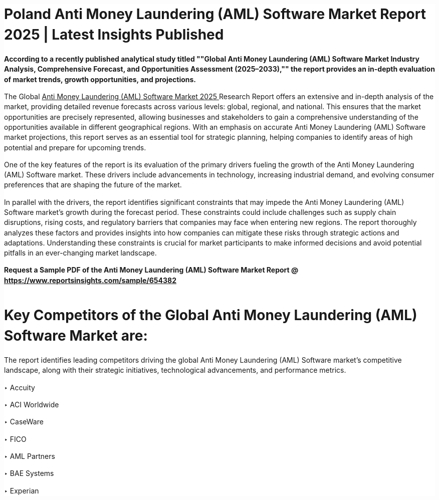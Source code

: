 # Poland Anti Money Laundering (AML) Software Market Report 2025 | Latest Insights Published

<strong>According to a recently published analytical study titled ""Global Anti Money Laundering (AML) Software Market Industry Analysis, Comprehensive Forecast, and Opportunities Assessment (2025–2033),"" the report provides an in-depth evaluation of market trends, growth opportunities, and projections.</strong>

The Global <a href=https://www.reportsinsights.com/sample/654382>Anti Money Laundering (AML) Software Market 2025 </a> Research Report offers an extensive and in-depth analysis of the market, providing detailed revenue forecasts across various levels: global, regional, and national. This ensures that the market opportunities are precisely represented, allowing businesses and stakeholders to gain a comprehensive understanding of the opportunities available in different geographical regions. With an emphasis on accurate Anti Money Laundering (AML) Software market projections, this report serves as an essential tool for strategic planning, helping companies to identify areas of high potential and prepare for upcoming trends.

One of the key features of the report is its evaluation of the primary drivers fueling the growth of the Anti Money Laundering (AML) Software market. These drivers include advancements in technology, increasing industrial demand, and evolving consumer preferences that are shaping the future of the market. 

In parallel with the drivers, the report identifies significant constraints that may impede the Anti Money Laundering (AML) Software market’s growth during the forecast period. These constraints could include challenges such as supply chain disruptions, rising costs, and regulatory barriers that companies may face when entering new regions. The report thoroughly analyzes these factors and provides insights into how companies can mitigate these risks through strategic actions and adaptations. Understanding these constraints is crucial for market participants to make informed decisions and avoid potential pitfalls in an ever-changing market landscape.

<strong>Request a Sample PDF of the Anti Money Laundering (AML) Software Market Report </strong><strong>@<a href=https://www.reportsinsights.com/sample/654382> https://www.reportsinsights.com/sample/654382</a></strong></font>

# <strong>Key Competitors of the Global Anti Money Laundering (AML) Software Market are:</strong>

The report identifies leading competitors driving the global Anti Money Laundering (AML) Software market’s competitive landscape, along with their strategic initiatives, technological advancements, and performance metrics.

‣ Accuity

‣ ACI Worldwide

‣ CaseWare

‣ FICO

‣ AML Partners

‣ BAE Systems

‣ Experian
